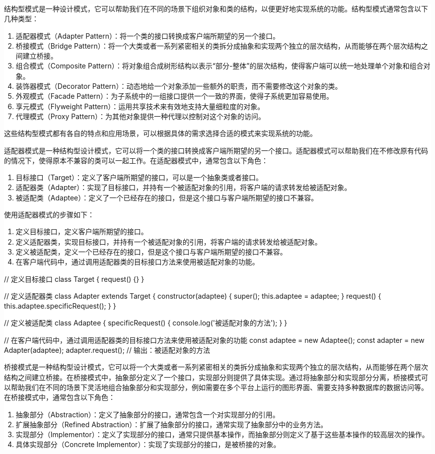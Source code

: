 结构型模式是一种设计模式，它可以帮助我们在不同的场景下组织对象和类的结构，以便更好地实现系统的功能。结构型模式通常包含以下几种类型：
1. 适配器模式（Adapter Pattern）：将一个类的接口转换成客户端所期望的另一个接口。
2. 桥接模式（Bridge Pattern）：将一个大类或者一系列紧密相关的类拆分成抽象和实现两个独立的层次结构，从而能够在两个层次结构之间建立桥接。
3. 组合模式（Composite Pattern）：将对象组合成树形结构以表示“部分-整体”的层次结构，使得客户端可以统一地处理单个对象和组合对象。
4. 装饰器模式（Decorator Pattern）：动态地给一个对象添加一些额外的职责，而不需要修改这个对象的类。
5. 外观模式（Facade Pattern）：为子系统中的一组接口提供一个一致的界面，使得子系统更加容易使用。
6. 享元模式（Flyweight Pattern）：运用共享技术来有效地支持大量细粒度的对象。
7. 代理模式（Proxy Pattern）：为其他对象提供一种代理以控制对这个对象的访问。

这些结构型模式都有各自的特点和应用场景，可以根据具体的需求选择合适的模式来实现系统的功能。

适配器模式是一种结构型设计模式，它可以将一个类的接口转换成客户端所期望的另一个接口。适配器模式可以帮助我们在不修改原有代码的情况下，使得原本不兼容的类可以一起工作。在适配器模式中，通常包含以下角色：
1. 目标接口（Target）：定义了客户端所期望的接口，可以是一个抽象类或者接口。
2. 适配器类（Adapter）：实现了目标接口，并持有一个被适配对象的引用，将客户端的请求转发给被适配对象。
3. 被适配类（Adaptee）：定义了一个已经存在的接口，但是这个接口与客户端所期望的接口不兼容。

使用适配器模式的步骤如下：
1. 定义目标接口，定义客户端所期望的接口。
2. 定义适配器类，实现目标接口，并持有一个被适配对象的引用，将客户端的请求转发给被适配对象。
3. 定义被适配类，定义一个已经存在的接口，但是这个接口与客户端所期望的接口不兼容。
4. 在客户端代码中，通过调用适配器类的目标接口方法来使用被适配对象的功能。

// 定义目标接口
class Target {
  request() {}
}

// 定义适配器类
class Adapter extends Target {
  constructor(adaptee) {
    super();
    this.adaptee = adaptee;
  }
  request() {
    this.adaptee.specificRequest();
  }
}

// 定义被适配类
class Adaptee {
  specificRequest() {
    console.log('被适配对象的方法');
  }
}

// 在客户端代码中，通过调用适配器类的目标接口方法来使用被适配对象的功能
const adaptee = new Adaptee();
const adapter = new Adapter(adaptee);
adapter.request(); // 输出：被适配对象的方法


桥接模式是一种结构型设计模式，它可以将一个大类或者一系列紧密相关的类拆分成抽象和实现两个独立的层次结构，从而能够在两个层次结构之间建立桥接。在桥接模式中，抽象部分定义了一个接口，实现部分则提供了具体实现。通过将抽象部分和实现部分分离，桥接模式可以帮助我们在不同的场景下灵活地组合抽象部分和实现部分，例如需要在多个平台上运行的图形界面、需要支持多种数据库的数据访问等。在桥接模式中，通常包含以下角色：
1. 抽象部分（Abstraction）：定义了抽象部分的接口，通常包含一个对实现部分的引用。
2. 扩展抽象部分（Refined Abstraction）：扩展了抽象部分的接口，通常实现了抽象部分中的业务方法。
3. 实现部分（Implementor）：定义了实现部分的接口，通常只提供基本操作，而抽象部分则定义了基于这些基本操作的较高层次的操作。
4. 具体实现部分（Concrete Implementor）：实现了实现部分的接口，是被桥接的对象。
